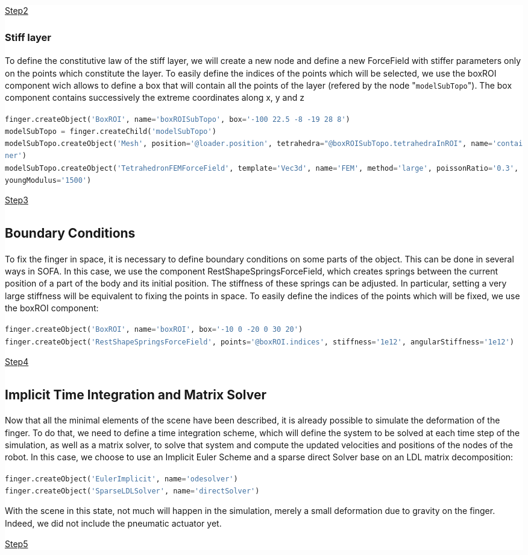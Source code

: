 [Step2](details/step2-forceFieldAndMass.pyscn)

### Stiff layer

To define the constitutive law of the stiff layer, we will create a new node and define a new ForceField with stiffer parameters only on the points which constitute the layer. To easily define the indices of the points which will be selected, we use the boxROI component wich allows to define a box that will contain all the points of the layer (refered by the node "```modelSubTopo```"). The box component contains 	successively  the extreme coordinates along x, y and z

```python
finger.createObject('BoxROI', name='boxROISubTopo', box='-100 22.5 -8 -19 28 8')
modelSubTopo = finger.createChild('modelSubTopo')
modelSubTopo.createObject('Mesh', position='@loader.position', tetrahedra="@boxROISubTopo.tetrahedraInROI", name='container')
modelSubTopo.createObject('TetrahedronFEMForceField', template='Vec3d', name='FEM', method='large', poissonRatio='0.3',  youngModulus='1500')
```

[Step3](details/step3-stiffLayer.pyscn)

## Boundary Conditions

To fix the finger in space, it is necessary to define boundary conditions on some parts of the object. This can be done in several ways in SOFA. In this case, we use the component RestShapeSpringsForceField, which creates springs between the current position of a part of the body and its initial position. The stiffness of these springs can be adjusted. In particular, setting a very large stiffness will be equivalent to fixing the points in space.
To easily define the indices of the points which will be fixed, we use the boxROI component:

```python
finger.createObject('BoxROI', name='boxROI', box='-10 0 -20 0 30 20')
finger.createObject('RestShapeSpringsForceField', points='@boxROI.indices', stiffness='1e12', angularStiffness='1e12')
```

[Step4](details/step4-boundaryConditions.pyscn)

## Implicit Time Integration and Matrix Solver

Now that all the minimal elements of the scene have been described, it is already possible to simulate the deformation of the finger. To do that, we need to define a time integration scheme, which will define the system to be solved at each time step of the simulation, as well as a matrix solver, to solve that system and compute the updated velocities and positions of the nodes of the robot. In this case, we choose to use an Implicit Euler Scheme and a sparse direct Solver base on an LDL matrix decomposition:

```python
finger.createObject('EulerImplicit', name='odesolver')
finger.createObject('SparseLDLSolver', name='directSolver')
```
With the scene in this state, not much will happen in the simulation, merely a small deformation due to gravity on the finger. Indeed, we did not include the pneumatic actuator yet.

[Step5](details/step5-timeIntegrationAndMatrixSolver.pyscn)
